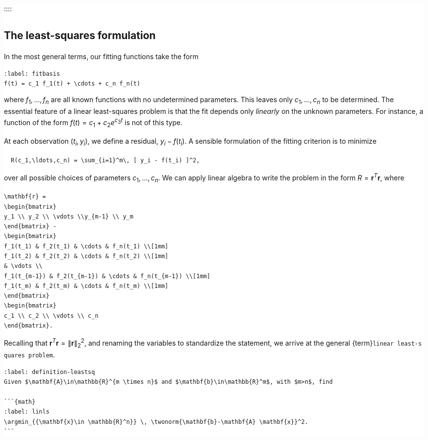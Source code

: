 ::::

## The least-squares formulation

In the most general terms, our fitting functions take the form

```{math}
:label: fitbasis
f(t) = c_1 f_1(t) + \cdots + c_n f_n(t)
```

where $f_1,\ldots,f_n$ are all known functions with no undetermined parameters. This leaves only $c_1,\ldots,c_n$ to be determined. The essential feature of a linear least-squares problem is that the fit depends only *linearly* on the unknown parameters. For instance, a function of the form $f(t)=c_1 + c_2 e^{c_3 t}$ is not of this type.

At each observation $(t_i,y_i)$, we define a residual, $y_i - f(t_i)$. A sensible formulation of the fitting criterion is to minimize

```{math}
  R(c_1,\ldots,c_n) = \sum_{i=1}^m\, [ y_i - f(t_i) ]^2,
```

over all possible choices of parameters $c_1,\ldots,c_n$. We can apply linear algebra to write the problem in the form $R=\mathbf{r}^T \mathbf{r}$, where

```{math}
\mathbf{r} =
\begin{bmatrix}
y_1 \\ y_2 \\ \vdots \\y_{m-1} \\ y_m
\end{bmatrix} -
\begin{bmatrix}
f_1(t_1) & f_2(t_1) & \cdots & f_n(t_1) \\[1mm]
f_1(t_2) & f_2(t_2) & \cdots & f_n(t_2) \\[1mm]
& \vdots \\
f_1(t_{m-1}) & f_2(t_{m-1}) & \cdots & f_n(t_{m-1}) \\[1mm]
f_1(t_m) & f_2(t_m) & \cdots & f_n(t_m) \\[1mm]
\end{bmatrix}
\begin{bmatrix}
c_1 \\ c_2 \\ \vdots \\ c_n
\end{bmatrix}.
```

Recalling that $\mathbf{r}^T\mathbf{r}=\| \mathbf{r} \|_2^2$, and renaming the variables to standardize the statement, we arrive at the general {term}`linear least-squares problem`.

```{index} ! argmin
```

```{index} ! linear least-squares problem
```

````{prf:definition} Linear least-squares problem
:label: definition-leastsq
Given $\mathbf{A}\in\mathbb{R}^{m \times n}$ and $\mathbf{b}\in\mathbb{R}^m$, with $m>n$, find

```{math}
:label: linls
\argmin_{{\mathbf{x}\in \mathbb{R}^n}} \, \twonorm{\mathbf{b}-\mathbf{A} \mathbf{x}}^2.
```
````
